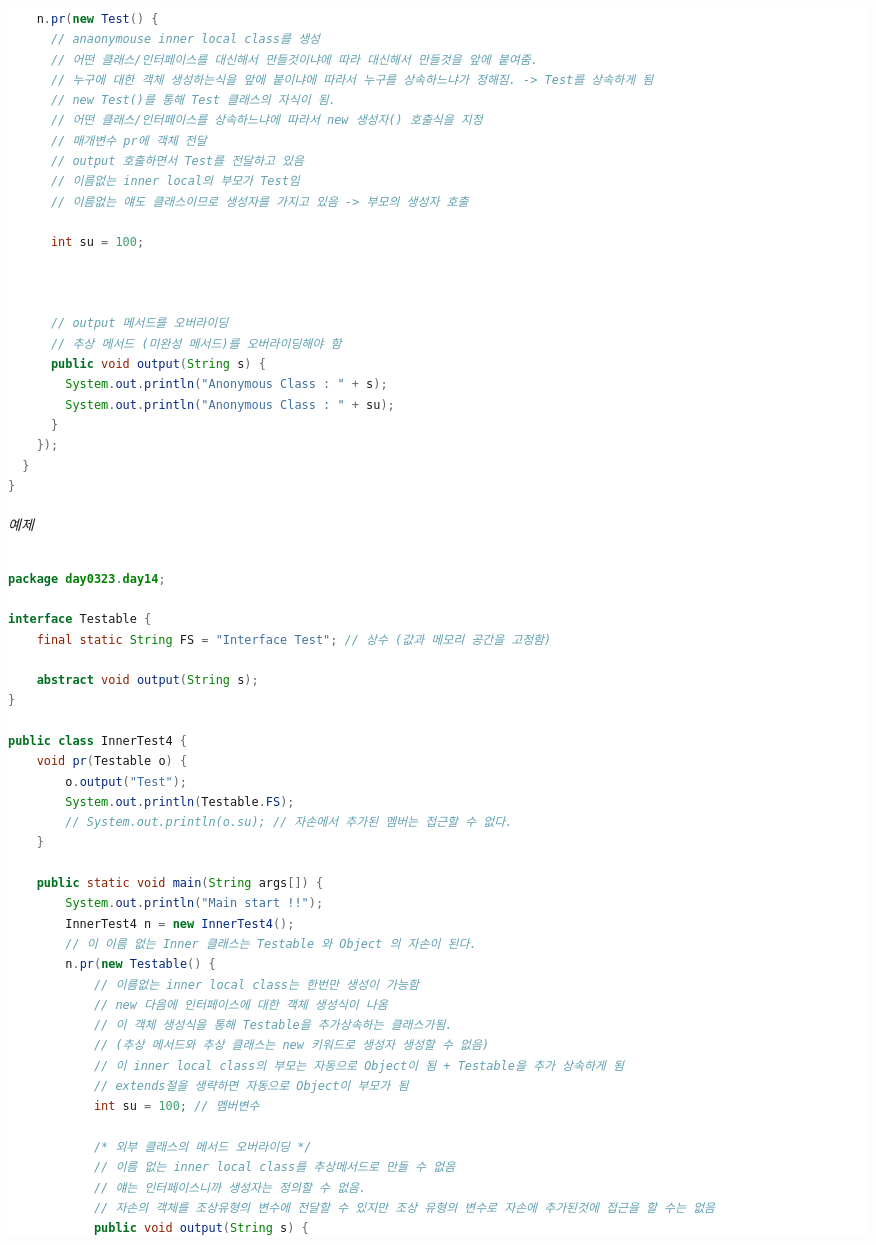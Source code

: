 ```java
    n.pr(new Test() {
      // anaonymouse inner local class를 생성
      // 어떤 클래스/인터페이스를 대신해서 만들것이냐에 따라 대신해서 만들것을 앞에 붙여줌.
      // 누구에 대한 객체 생성하는식을 앞에 붙이냐에 따라서 누구를 상속하느냐가 정해짐. -> Test를 상속하게 됨
      // new Test()를 통해 Test 클래스의 자식이 됨.
      // 어떤 클래스/인터페이스를 상속하느냐에 따라서 new 생성자() 호출식을 지정
      // 매개변수 pr에 객체 전달
      // output 호출하면서 Test를 전달하고 있음
      // 이름없는 inner local의 부모가 Test임
      // 이름없는 얘도 클래스이므로 생성자를 가지고 있음 -> 부모의 생성자 호출

      int su = 100;



      // output 메서드를 오버라이딩
      // 추상 메서드 (미완성 메서드)를 오버라이딩해야 함
      public void output(String s) {
        System.out.println("Anonymous Class : " + s);
        System.out.println("Anonymous Class : " + su);
      }
    });
  }
}

```


###### 예제

```java
package day0323.day14;

interface Testable {
	final static String FS = "Interface Test"; // 상수 (값과 메모리 공간을 고정함)

	abstract void output(String s);
}

public class InnerTest4 {
	void pr(Testable o) {
		o.output("Test");
		System.out.println(Testable.FS);
		// System.out.println(o.su); // 자손에서 추가된 멤버는 접근할 수 없다.
	}

	public static void main(String args[]) {
		System.out.println("Main start !!");
		InnerTest4 n = new InnerTest4();
		// 이 이름 없는 Inner 클래스는 Testable 와 Object 의 자손이 된다.
		n.pr(new Testable() { 
			// 이름없는 inner local class는 한번만 생성이 가능함
			// new 다음에 인터페이스에 대한 객체 생성식이 나옴
			// 이 객체 생성식을 통해 Testable을 추가상속하는 클래스가됨.
			// (추상 메서드와 추상 클래스는 new 키워드로 생성자 생성할 수 없음)
			// 이 inner local class의 부모는 자동으로 Object이 됨 + Testable을 추가 상속하게 됨
			// extends절을 생략하면 자동으로 Object이 부모가 됨
			int su = 100; // 멤버변수

			/* 외부 클래스의 메서드 오버라이딩 */
			// 이름 없는 inner local class를 추상메서드로 만들 수 없음
			// 얘는 인터페이스니까 생성자는 정의할 수 없음.
			// 자손의 객체를 조상유형의 변수에 전달할 수 있지만 조상 유형의 변수로 자손에 추가된것에 접근을 할 수는 없음
			public void output(String s) {
```